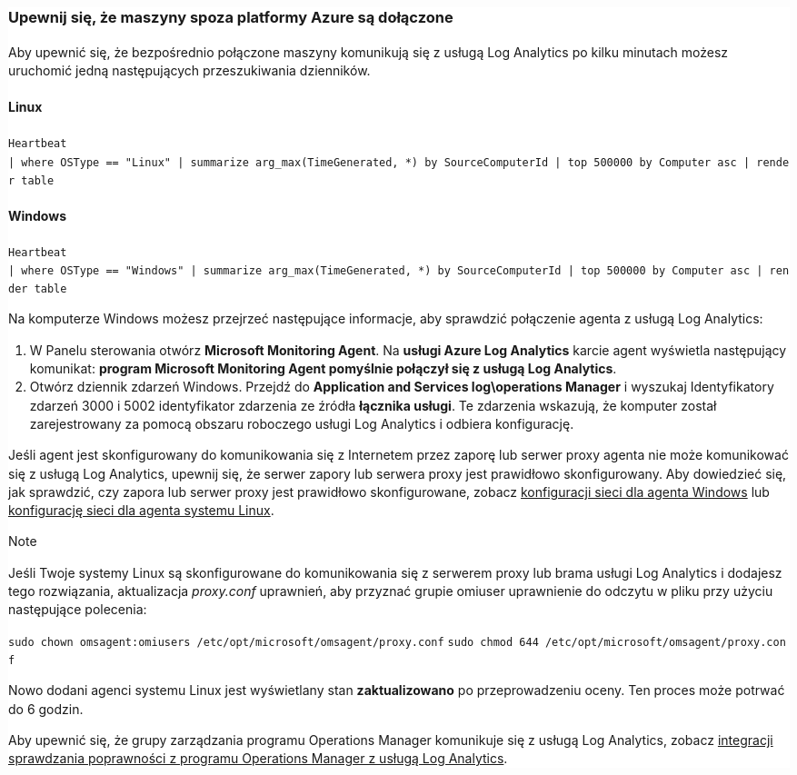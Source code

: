 ### <a name="confirm-that-non-azure-machines-are-onboarded"></a>Upewnij się, że maszyny spoza platformy Azure są dołączone

Aby upewnić się, że bezpośrednio połączone maszyny komunikują się z usługą Log Analytics po kilku minutach możesz uruchomić jedną następujących przeszukiwania dzienników.

#### <a name="linux"></a>Linux

```
Heartbeat
| where OSType == "Linux" | summarize arg_max(TimeGenerated, *) by SourceComputerId | top 500000 by Computer asc | render table
```

#### <a name="windows"></a>Windows

```
Heartbeat
| where OSType == "Windows" | summarize arg_max(TimeGenerated, *) by SourceComputerId | top 500000 by Computer asc | render table
```

Na komputerze Windows możesz przejrzeć następujące informacje, aby sprawdzić połączenie agenta z usługą Log Analytics:

1. W Panelu sterowania otwórz **Microsoft Monitoring Agent**. Na **usługi Azure Log Analytics** karcie agent wyświetla następujący komunikat: **program Microsoft Monitoring Agent pomyślnie połączył się z usługą Log Analytics**.
2. Otwórz dziennik zdarzeń Windows. Przejdź do **Application and Services log\operations Manager** i wyszukaj Identyfikatory zdarzeń 3000 i 5002 identyfikator zdarzenia ze źródła **łącznika usługi**. Te zdarzenia wskazują, że komputer został zarejestrowany za pomocą obszaru roboczego usługi Log Analytics i odbiera konfigurację.

Jeśli agent jest skonfigurowany do komunikowania się z Internetem przez zaporę lub serwer proxy agenta nie może komunikować się z usługą Log Analytics, upewnij się, że serwer zapory lub serwera proxy jest prawidłowo skonfigurowany. Aby dowiedzieć się, jak sprawdzić, czy zapora lub serwer proxy jest prawidłowo skonfigurowane, zobacz [konfiguracji sieci dla agenta Windows](../log-analytics/log-analytics-agent-windows.md) lub [konfigurację sieci dla agenta systemu Linux](../log-analytics/log-analytics-agent-linux.md).

> [!NOTE]
> Jeśli Twoje systemy Linux są skonfigurowane do komunikowania się z serwerem proxy lub brama usługi Log Analytics i dodajesz tego rozwiązania, aktualizacja *proxy.conf* uprawnień, aby przyznać grupie omiuser uprawnienie do odczytu w pliku przy użyciu następujące polecenia:
>
> `sudo chown omsagent:omiusers /etc/opt/microsoft/omsagent/proxy.conf`
> `sudo chmod 644 /etc/opt/microsoft/omsagent/proxy.conf`

Nowo dodani agenci systemu Linux jest wyświetlany stan **zaktualizowano** po przeprowadzeniu oceny. Ten proces może potrwać do 6 godzin.

Aby upewnić się, że grupy zarządzania programu Operations Manager komunikuje się z usługą Log Analytics, zobacz [integracji sprawdzania poprawności z programu Operations Manager z usługą Log Analytics](../log-analytics/log-analytics-om-agents.md#validate-operations-manager-integration-with-log-analytics).
